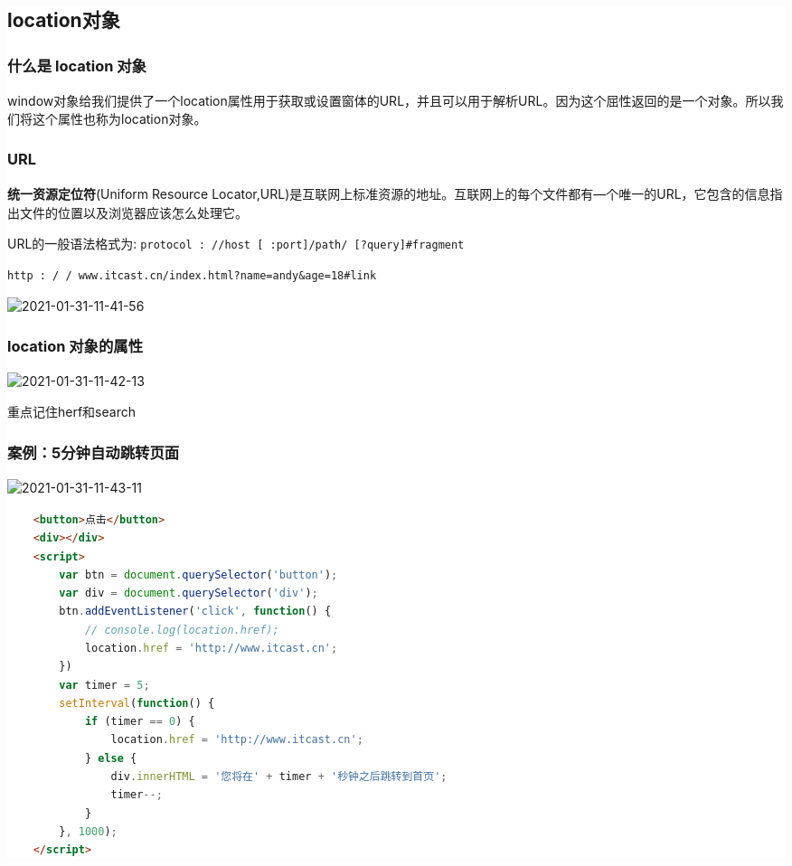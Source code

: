 

## location对象

### 什么是 location 对象

window对象给我们提供了一个location属性用于获取或设置窗体的URL，并且可以用于解析URL。因为这个屈性返回的是一个对象。所以我们将这个属性也称为location对象。


### URL

**统一资源定位符**(Uniform Resource Locator,URL)是互联网上标准资源的地址。互联网上的每个文件都有—个唯一的URL，它包含的信息指出文件的位置以及浏览器应该怎么处理它。

URL的一般语法格式为:
`protocol : //host [ :port]/path/ [?query]#fragment`
 
`http : / / www.itcast.cn/index.html?name=andy&age=18#link`

![2021-01-31-11-41-56](https://raw.githubusercontent.com/fengwei2002/Pictures_02/master/img/2021-01-31-11-41-56.png)

### location 对象的属性

![2021-01-31-11-42-13](https://raw.githubusercontent.com/fengwei2002/Pictures_02/master/img/2021-01-31-11-42-13.png)

重点记住herf和search

### 案例：5分钟自动跳转页面

![2021-01-31-11-43-11](https://raw.githubusercontent.com/fengwei2002/Pictures_02/master/img/2021-01-31-11-43-11.png)


``` html
    <button>点击</button>
    <div></div>
    <script>
        var btn = document.querySelector('button');
        var div = document.querySelector('div');
        btn.addEventListener('click', function() {
            // console.log(location.href);
            location.href = 'http://www.itcast.cn';
        })
        var timer = 5;
        setInterval(function() {
            if (timer == 0) {
                location.href = 'http://www.itcast.cn';
            } else {
                div.innerHTML = '您将在' + timer + '秒钟之后跳转到首页';
                timer--;
            }
        }, 1000);
    </script>
```
